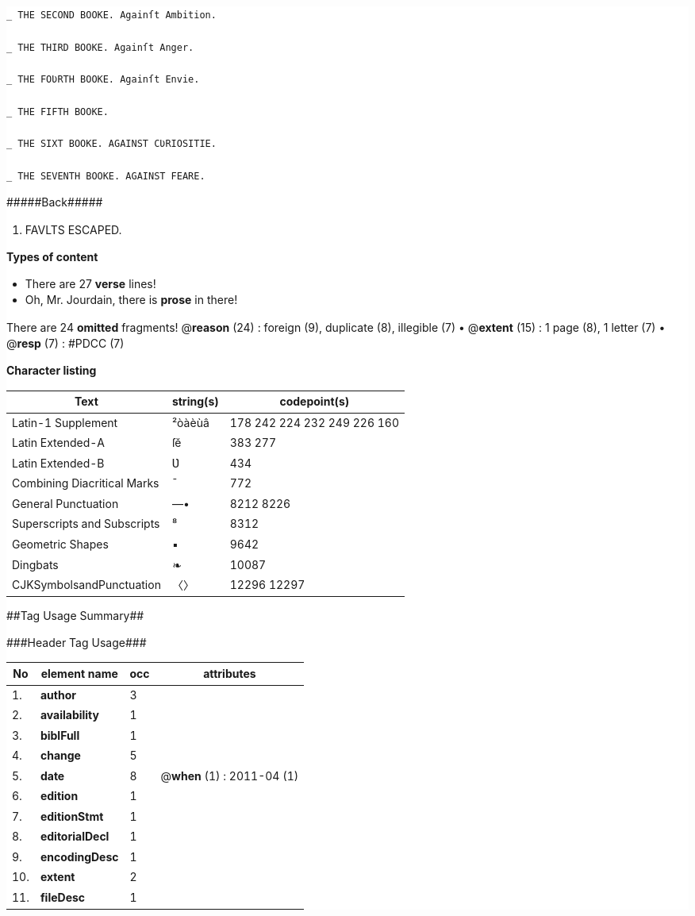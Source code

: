     _ THE SECOND BOOKE. Againſt Ambition.

    _ THE THIRD BOOKE. Againſt Anger.

    _ THE FOƲRTH BOOKE. Againſt Envie.

    _ THE FIFTH BOOKE.

    _ THE SIXT BOOKE. AGAINST CƲRIOSITIE.

    _ THE SEVENTH BOOKE. AGAINST FEARE.

#####Back#####

1. FAVLTS ESCAPED.

**Types of content**

  * There are 27 **verse** lines!
  * Oh, Mr. Jourdain, there is **prose** in there!

There are 24 **omitted** fragments! 
 @__reason__ (24) : foreign (9), duplicate (8), illegible (7)  •  @__extent__ (15) : 1 page (8), 1 letter (7)  •  @__resp__ (7) : #PDCC (7)

**Character listing**


|Text|string(s)|codepoint(s)|
|---|---|---|
|Latin-1 Supplement|²òàèùâ |178 242 224 232 249 226 160|
|Latin Extended-A|ſĕ|383 277|
|Latin Extended-B|Ʋ|434|
|Combining             Diacritical Marks|̄|772|
|General Punctuation|—•|8212 8226|
|Superscripts             and Subscripts|⁸|8312|
|Geometric Shapes|▪|9642|
|Dingbats|❧|10087|
|CJKSymbolsandPunctuation|〈〉|12296 12297|

##Tag Usage Summary##

###Header Tag Usage###

|No|element name|occ|attributes|
|---|---|---|---|
|1.|__author__|3||
|2.|__availability__|1||
|3.|__biblFull__|1||
|4.|__change__|5||
|5.|__date__|8| @__when__ (1) : 2011-04 (1)|
|6.|__edition__|1||
|7.|__editionStmt__|1||
|8.|__editorialDecl__|1||
|9.|__encodingDesc__|1||
|10.|__extent__|2||
|11.|__fileDesc__|1||